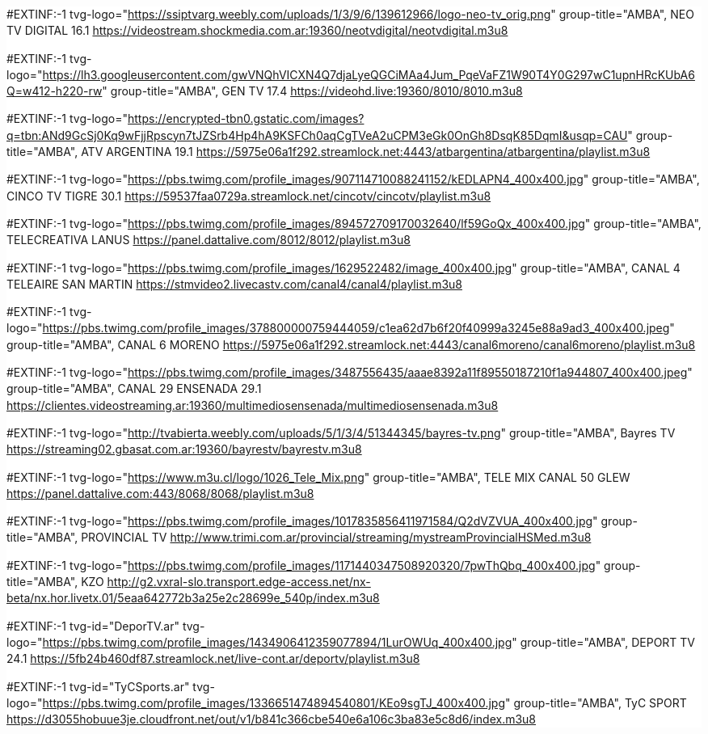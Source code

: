 #EXTINF:-1 tvg-logo="https://ssiptvarg.weebly.com/uploads/1/3/9/6/139612966/logo-neo-tv_orig.png" group-title="AMBA", NEO TV DIGITAL  16.1
https://videostream.shockmedia.com.ar:19360/neotvdigital/neotvdigital.m3u8

#EXTINF:-1 tvg-logo="https://lh3.googleusercontent.com/gwVNQhVICXN4Q7djaLyeQGCiMAa4Jum_PqeVaFZ1W90T4Y0G297wC1upnHRcKUbA6Q=w412-h220-rw" group-title="AMBA", GEN TV  17.4
https://videohd.live:19360/8010/8010.m3u8

#EXTINF:-1 tvg-logo="https://encrypted-tbn0.gstatic.com/images?q=tbn:ANd9GcSj0Kq9wFjjRpscyn7tJZSrb4Hp4hA9KSFCh0aqCgTVeA2uCPM3eGk0OnGh8DsqK85DqmI&usqp=CAU" group-title="AMBA", ATV ARGENTINA  19.1
https://5975e06a1f292.streamlock.net:4443/atbargentina/atbargentina/playlist.m3u8  

#EXTINF:-1 tvg-logo="https://pbs.twimg.com/profile_images/907114710088241152/kEDLAPN4_400x400.jpg" group-title="AMBA", CINCO TV TIGRE  30.1
https://59537faa0729a.streamlock.net/cincotv/cincotv/playlist.m3u8

#EXTINF:-1 tvg-logo="https://pbs.twimg.com/profile_images/894572709170032640/lf59GoQx_400x400.jpg" group-title="AMBA", TELECREATIVA LANUS
https://panel.dattalive.com/8012/8012/playlist.m3u8  

#EXTINF:-1 tvg-logo="https://pbs.twimg.com/profile_images/1629522482/image_400x400.jpg" group-title="AMBA", CANAL 4 TELEAIRE SAN MARTIN
https://stmvideo2.livecastv.com/canal4/canal4/playlist.m3u8

#EXTINF:-1 tvg-logo="https://pbs.twimg.com/profile_images/378800000759444059/c1ea62d7b6f20f40999a3245e88a9ad3_400x400.jpeg" group-title="AMBA", CANAL 6 MORENO
https://5975e06a1f292.streamlock.net:4443/canal6moreno/canal6moreno/playlist.m3u8

#EXTINF:-1 tvg-logo="https://pbs.twimg.com/profile_images/3487556435/aaae8392a11f89550187210f1a944807_400x400.jpeg" group-title="AMBA", CANAL 29 ENSENADA 29.1
https://clientes.videostreaming.ar:19360/multimediosensenada/multimediosensenada.m3u8

#EXTINF:-1 tvg-logo="http://tvabierta.weebly.com/uploads/5/1/3/4/51344345/bayres-tv.png" group-title="AMBA", Bayres TV
https://streaming02.gbasat.com.ar:19360/bayrestv/bayrestv.m3u8

#EXTINF:-1 tvg-logo="https://www.m3u.cl/logo/1026_Tele_Mix.png" group-title="AMBA", TELE MIX CANAL 50 GLEW
https://panel.dattalive.com:443/8068/8068/playlist.m3u8

#EXTINF:-1 tvg-logo="https://pbs.twimg.com/profile_images/1017835856411971584/Q2dVZVUA_400x400.jpg" group-title="AMBA", PROVINCIAL TV
http://www.trimi.com.ar/provincial/streaming/mystreamProvincialHSMed.m3u8    

#EXTINF:-1 tvg-logo="https://pbs.twimg.com/profile_images/1171440347508920320/7pwThQbq_400x400.jpg" group-title="AMBA", KZO
http://g2.vxral-slo.transport.edge-access.net/nx-beta/nx.hor.livetx.01/5eaa642772b3a25e2c28699e_540p/index.m3u8

#EXTINF:-1 tvg-id="DeporTV.ar" tvg-logo="https://pbs.twimg.com/profile_images/1434906412359077894/1LurOWUq_400x400.jpg" group-title="AMBA", DEPORT TV 24.1
https://5fb24b460df87.streamlock.net/live-cont.ar/deportv/playlist.m3u8
 
#EXTINF:-1 tvg-id="TyCSports.ar" tvg-logo="https://pbs.twimg.com/profile_images/1336651474894540801/KEo9sgTJ_400x400.jpg" group-title="AMBA", TyC SPORT 
https://d3055hobuue3je.cloudfront.net/out/v1/b841c366cbe540e6a106c3ba83e5c8d6/index.m3u8
